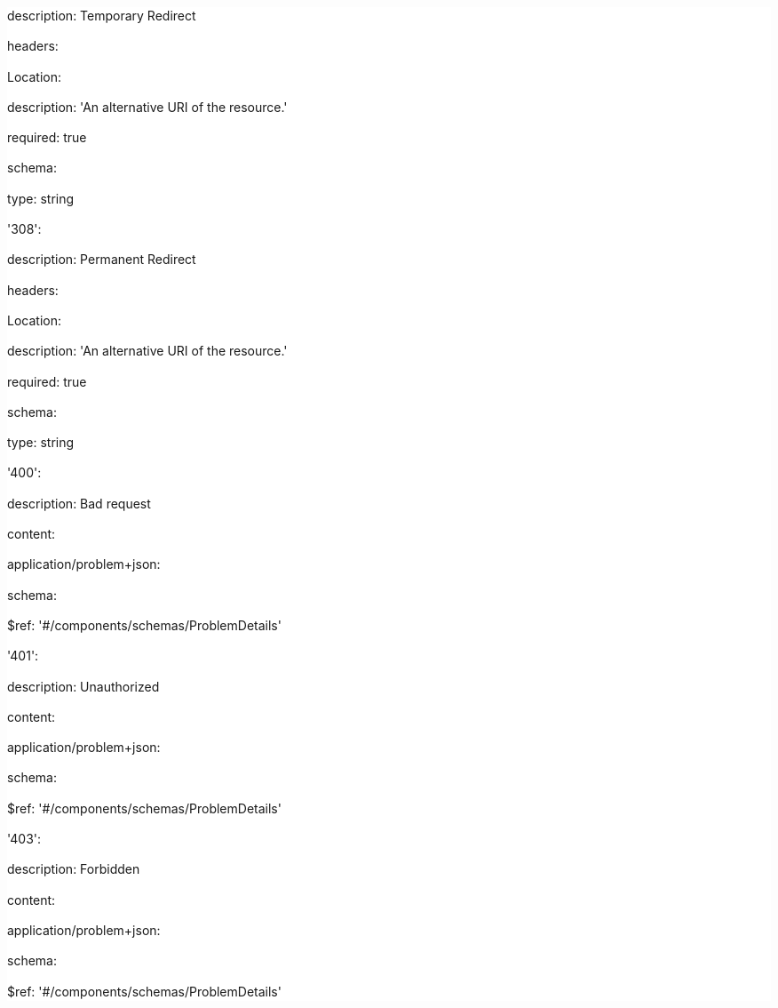 description: Temporary Redirect

headers:

Location:

description: 'An alternative URI of the resource.'

required: true

schema:

type: string

'308':

description: Permanent Redirect

headers:

Location:

description: 'An alternative URI of the resource.'

required: true

schema:

type: string

'400':

description: Bad request

content:

application/problem+json:

schema:

$ref: '#/components/schemas/ProblemDetails'

'401':

description: Unauthorized

content:

application/problem+json:

schema:

$ref: '#/components/schemas/ProblemDetails'

'403':

description: Forbidden

content:

application/problem+json:

schema:

$ref: '#/components/schemas/ProblemDetails'
